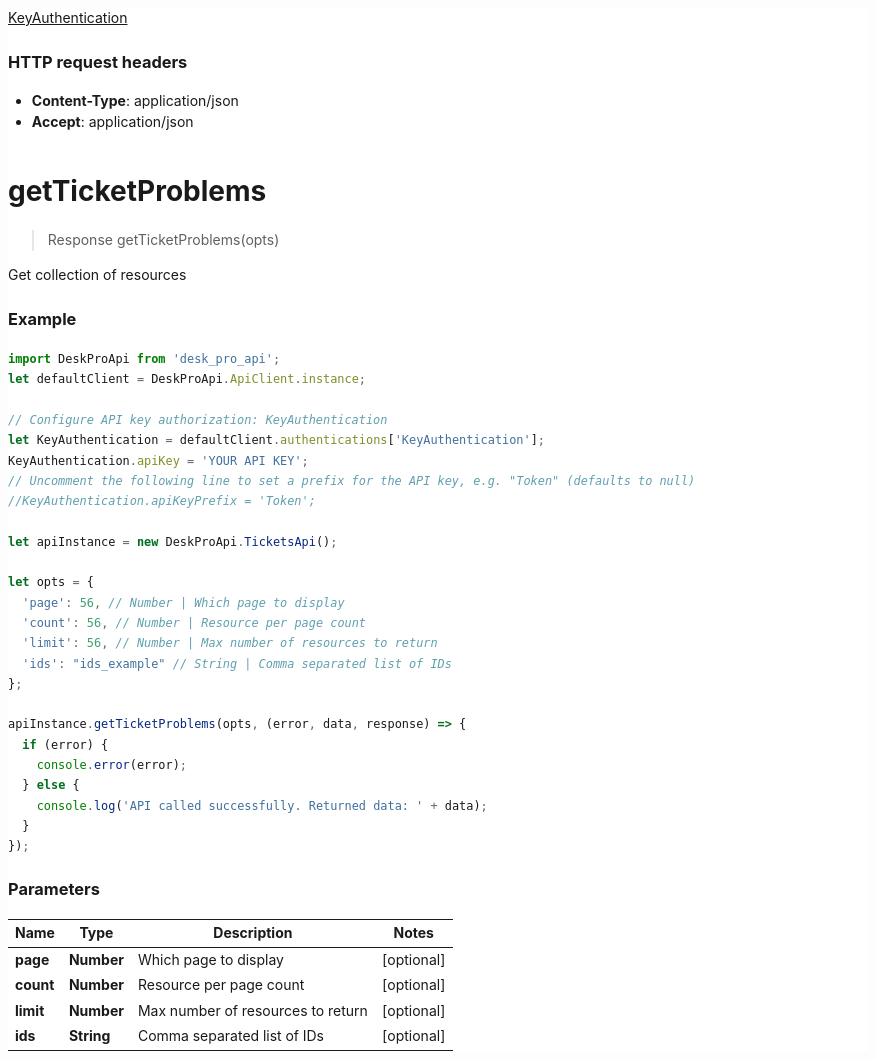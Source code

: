 [KeyAuthentication](../README.md#KeyAuthentication)

### HTTP request headers

 - **Content-Type**: application/json
 - **Accept**: application/json

<a name="getTicketProblems"></a>
# **getTicketProblems**
> Response getTicketProblems(opts)



Get collection of resources

### Example
```javascript
import DeskProApi from 'desk_pro_api';
let defaultClient = DeskProApi.ApiClient.instance;

// Configure API key authorization: KeyAuthentication
let KeyAuthentication = defaultClient.authentications['KeyAuthentication'];
KeyAuthentication.apiKey = 'YOUR API KEY';
// Uncomment the following line to set a prefix for the API key, e.g. "Token" (defaults to null)
//KeyAuthentication.apiKeyPrefix = 'Token';

let apiInstance = new DeskProApi.TicketsApi();

let opts = { 
  'page': 56, // Number | Which page to display
  'count': 56, // Number | Resource per page count
  'limit': 56, // Number | Max number of resources to return
  'ids': "ids_example" // String | Comma separated list of IDs
};

apiInstance.getTicketProblems(opts, (error, data, response) => {
  if (error) {
    console.error(error);
  } else {
    console.log('API called successfully. Returned data: ' + data);
  }
});
```

### Parameters

Name | Type | Description  | Notes
------------- | ------------- | ------------- | -------------
 **page** | **Number**| Which page to display | [optional] 
 **count** | **Number**| Resource per page count | [optional] 
 **limit** | **Number**| Max number of resources to return | [optional] 
 **ids** | **String**| Comma separated list of IDs | [optional] 
